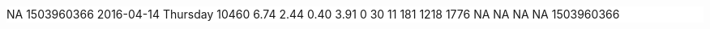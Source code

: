 </td>
<td style="text-align:right;">
NA
</td>
</tr>
<tr>
<td style="text-align:left;">
1503960366
</td>
<td style="text-align:left;">
2016-04-14
</td>
<td style="text-align:left;">
Thursday
</td>
<td style="text-align:right;">
10460
</td>
<td style="text-align:right;">
6.74
</td>
<td style="text-align:right;">
2.44
</td>
<td style="text-align:right;">
0.40
</td>
<td style="text-align:right;">
3.91
</td>
<td style="text-align:right;">
0
</td>
<td style="text-align:right;">
30
</td>
<td style="text-align:right;">
11
</td>
<td style="text-align:right;">
181
</td>
<td style="text-align:right;">
1218
</td>
<td style="text-align:right;">
1776
</td>
<td style="text-align:right;">
NA
</td>
<td style="text-align:right;">
NA
</td>
<td style="text-align:right;">
NA
</td>
<td style="text-align:right;">
NA
</td>
</tr>
<tr>
<td style="text-align:left;">
1503960366
